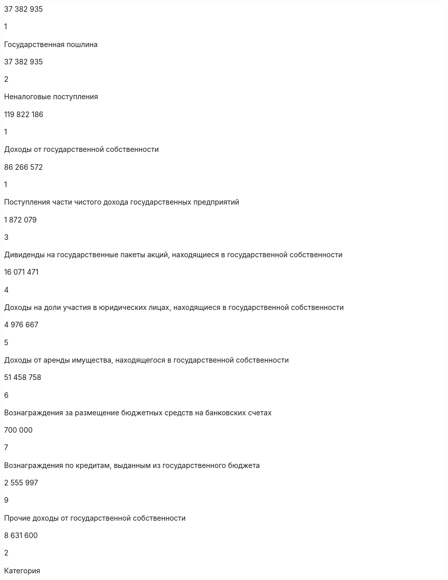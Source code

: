 37 382 935

1

Государственная пошлина

37 382 935

2

Неналоговые поступления

119 822 186

1

Доходы от государственной собственности

86 266 572

1

Поступления части чистого дохода государственных предприятий

1 872 079

3

Дивиденды на государственные пакеты акций, находящиеся в государственной собственности

16 071 471

4

Доходы на доли участия в юридических лицах, находящиеся в государственной собственности

4 976 667

5

Доходы от аренды  имущества, находящегося в государственной собственности

51 458 758

6

Вознаграждения за размещение бюджетных средств на банковских счетах

700 000

7

Вознаграждения по кредитам, выданным из государственного бюджета

2 555 997

9

Прочие доходы от государственной собственности

8 631 600

2

Категория
